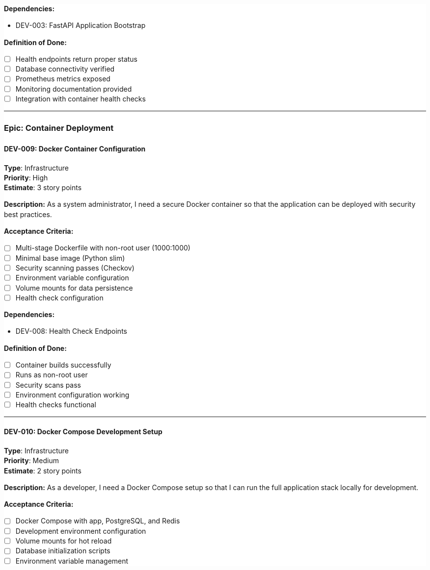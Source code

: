 **Dependencies:**
- DEV-003: FastAPI Application Bootstrap

**Definition of Done:**
- [ ] Health endpoints return proper status
- [ ] Database connectivity verified
- [ ] Prometheus metrics exposed
- [ ] Monitoring documentation provided
- [ ] Integration with container health checks

---

### Epic: Container Deployment

#### DEV-009: Docker Container Configuration
**Type**: Infrastructure  
**Priority**: High  
**Estimate**: 3 story points

**Description:**
As a system administrator, I need a secure Docker container so that the application can be deployed with security best practices.

**Acceptance Criteria:**
- [ ] Multi-stage Dockerfile with non-root user (1000:1000)
- [ ] Minimal base image (Python slim)
- [ ] Security scanning passes (Checkov)
- [ ] Environment variable configuration
- [ ] Volume mounts for data persistence
- [ ] Health check configuration

**Dependencies:**
- DEV-008: Health Check Endpoints

**Definition of Done:**
- [ ] Container builds successfully
- [ ] Runs as non-root user
- [ ] Security scans pass
- [ ] Environment configuration working
- [ ] Health checks functional

---

#### DEV-010: Docker Compose Development Setup
**Type**: Infrastructure  
**Priority**: Medium  
**Estimate**: 2 story points

**Description:**
As a developer, I need a Docker Compose setup so that I can run the full application stack locally for development.

**Acceptance Criteria:**
- [ ] Docker Compose with app, PostgreSQL, and Redis
- [ ] Development environment configuration
- [ ] Volume mounts for hot reload
- [ ] Database initialization scripts
- [ ] Environment variable management
